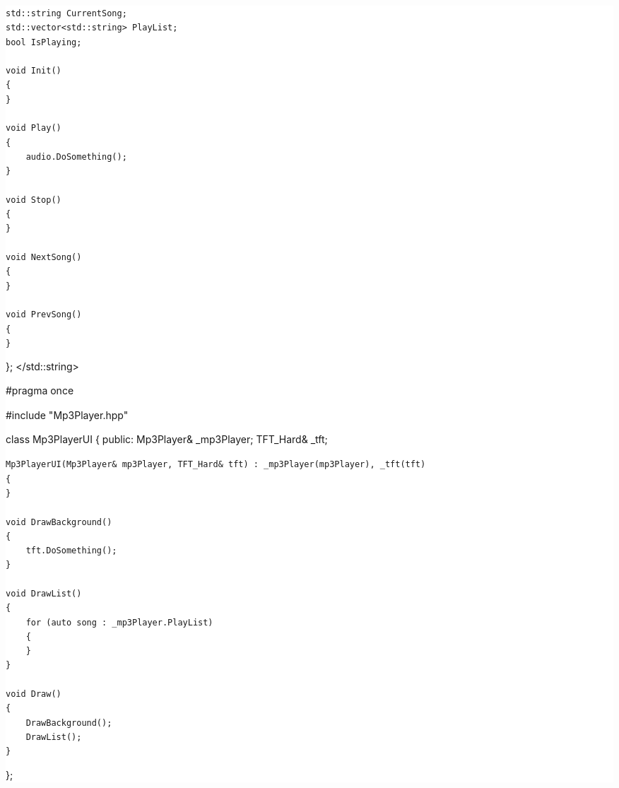 	std::string CurrentSong;
	std::vector<std::string> PlayList;
	bool IsPlaying;

	void Init()
	{
	}

	void Play()
	{
		audio.DoSomething();
	}

	void Stop()
	{
	}

	void NextSong()
	{
	}

	void PrevSong()
	{
	}
};
</std::string>

#pragma once

#include "Mp3Player.hpp"

class Mp3PlayerUI
{
public:
	Mp3Player& _mp3Player;
	TFT_Hard& _tft;

	Mp3PlayerUI(Mp3Player& mp3Player, TFT_Hard& tft) : _mp3Player(mp3Player), _tft(tft)
	{
	}

	void DrawBackground()
	{
		tft.DoSomething();
	}

	void DrawList()
	{
		for (auto song : _mp3Player.PlayList)
		{
		}
	}

	void Draw()
	{
		DrawBackground();
		DrawList();
	}
};
